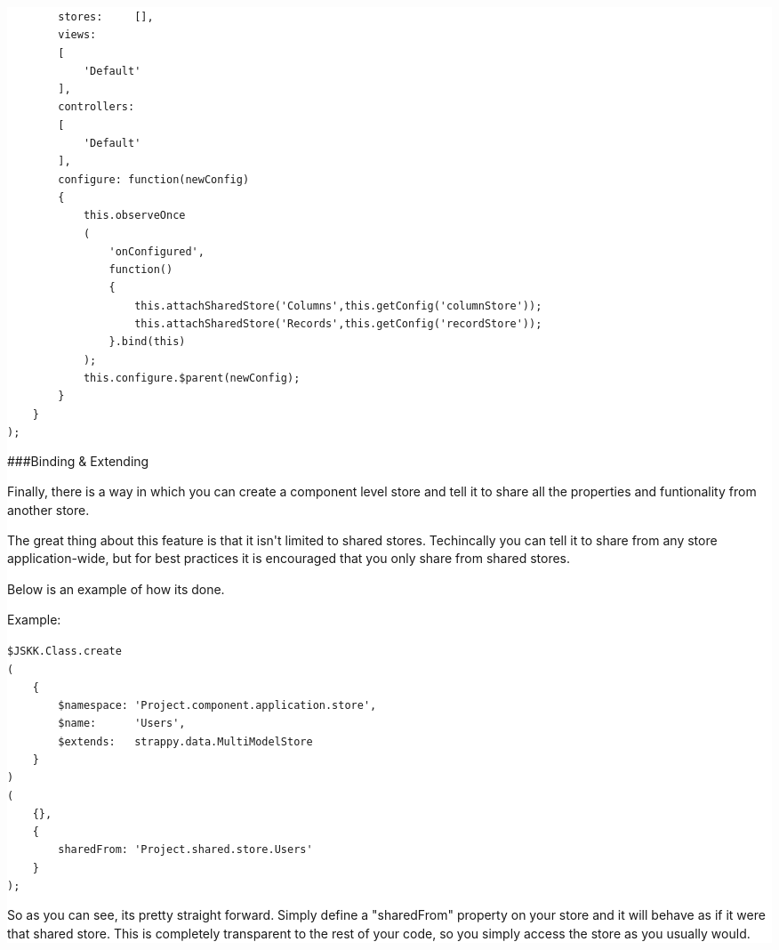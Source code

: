			stores:		[],
			views:
			[
				'Default'
			],
			controllers:
			[
				'Default'
			],
			configure: function(newConfig)
			{
				this.observeOnce
				(
					'onConfigured',
					function()
					{
						this.attachSharedStore('Columns',this.getConfig('columnStore'));
						this.attachSharedStore('Records',this.getConfig('recordStore'));
					}.bind(this)
				);
				this.configure.$parent(newConfig);
			}
		}
	);


###Binding & Extending

Finally, there is a way in which you can create a component level store and tell it to share all the properties and funtionality from another store.

The great thing about this feature is that it isn't limited to shared stores. Techincally you can tell it to share from any store application-wide, but for best practices it is encouraged that you only share from shared stores.

Below is an example of how its done.

Example:

	$JSKK.Class.create
	(
		{
			$namespace:	'Project.component.application.store',
			$name:		'Users',
			$extends:	strappy.data.MultiModelStore
		}
	)
	(
		{},
		{
			sharedFrom:	'Project.shared.store.Users'
		}
	);

So as you can see, its pretty straight forward. Simply define a "sharedFrom" property on your store and it will behave as if it were that shared store. This is completely transparent to the rest of your code, so you simply access the store as you usually would.
